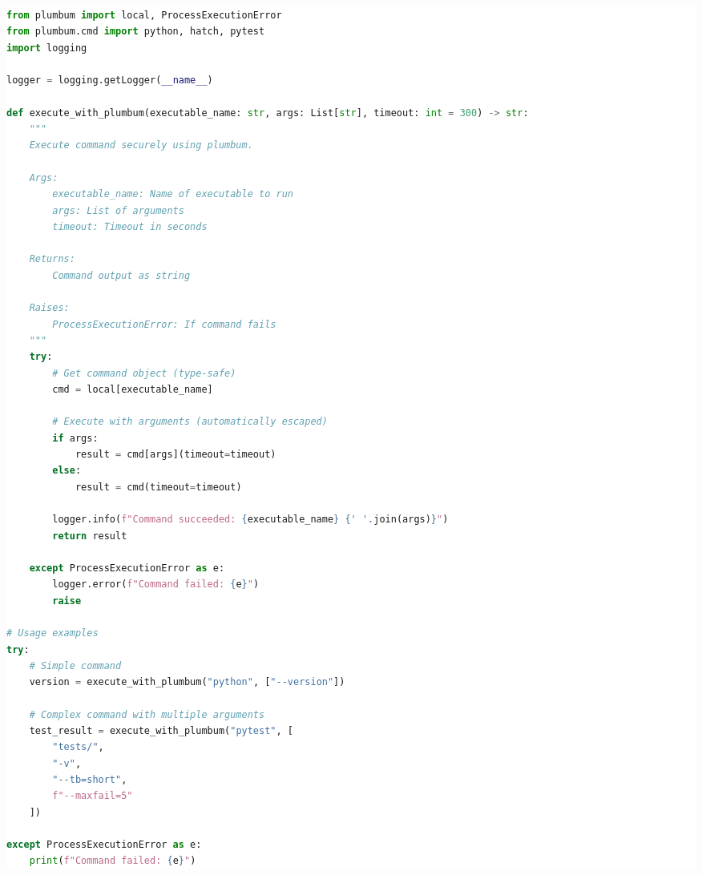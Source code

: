 ```python
from plumbum import local, ProcessExecutionError
from plumbum.cmd import python, hatch, pytest
import logging

logger = logging.getLogger(__name__)

def execute_with_plumbum(executable_name: str, args: List[str], timeout: int = 300) -> str:
    """
    Execute command securely using plumbum.

    Args:
        executable_name: Name of executable to run
        args: List of arguments
        timeout: Timeout in seconds

    Returns:
        Command output as string

    Raises:
        ProcessExecutionError: If command fails
    """
    try:
        # Get command object (type-safe)
        cmd = local[executable_name]

        # Execute with arguments (automatically escaped)
        if args:
            result = cmd[args](timeout=timeout)
        else:
            result = cmd(timeout=timeout)

        logger.info(f"Command succeeded: {executable_name} {' '.join(args)}")
        return result

    except ProcessExecutionError as e:
        logger.error(f"Command failed: {e}")
        raise

# Usage examples
try:
    # Simple command
    version = execute_with_plumbum("python", ["--version"])

    # Complex command with multiple arguments
    test_result = execute_with_plumbum("pytest", [
        "tests/",
        "-v",
        "--tb=short",
        f"--maxfail=5"
    ])

except ProcessExecutionError as e:
    print(f"Command failed: {e}")
```
